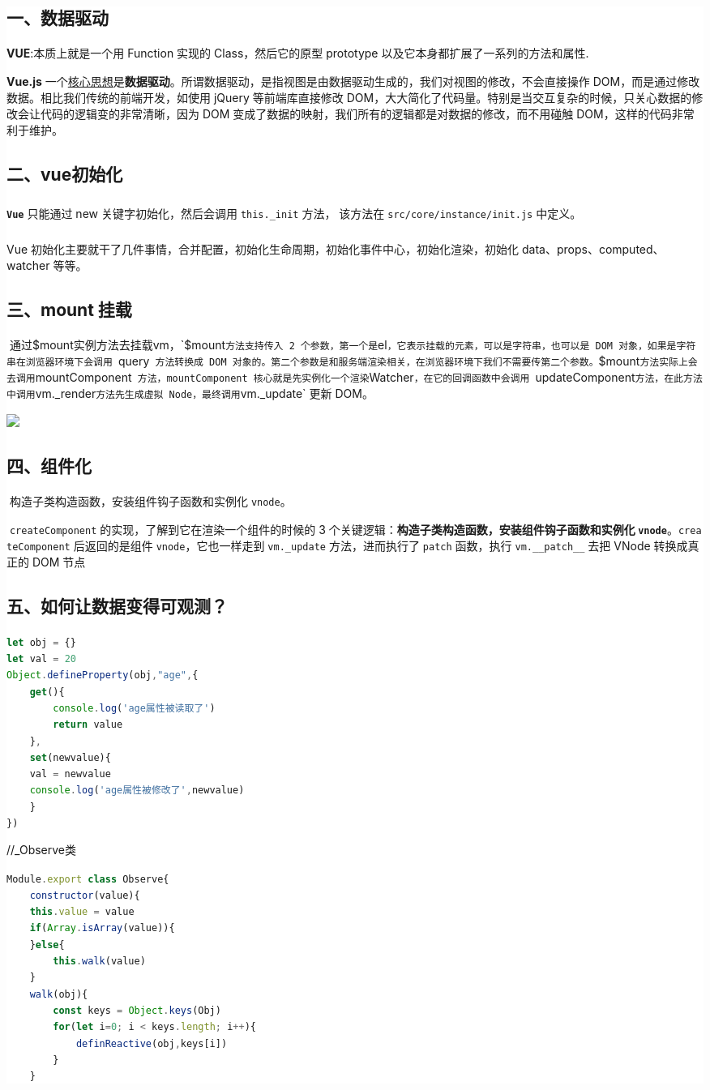 ## 一、数据驱动

**VUE**:本质上就是一个用 Function 实现的 Class，然后它的原型 prototype 以及它本身都扩展了一系列的方法和属性.

**Vue.js** 一个<u>核心思想</u>是**数据驱动**。所谓数据驱动，是指视图是由数据驱动生成的，我们对视图的修改，不会直接操作 DOM，而是通过修改数据。相比我们传统的前端开发，如使用 jQuery 等前端库直接修改 DOM，大大简化了代码量。特别是当交互复杂的时候，只关心数据的修改会让代码的逻辑变的非常清晰，因为 DOM 变成了数据的映射，我们所有的逻辑都是对数据的修改，而不用碰触 DOM，这样的代码非常利于维护。

## 二、vue初始化

### 		
**`Vue`** 只能通过 new 关键字初始化，然后会调用 `this._init` 方法， 该方法在 `src/core/instance/init.js` 中定义。

### 		
Vue 初始化主要就干了几件事情，合并配置，初始化生命周期，初始化事件中心，初始化渲染，初始化 data、props、computed、watcher 等等。

## 三、mount 挂载

​		通过$mount实例方法去挂载vm，`$mount` 方法支持传入 2 个参数，第一个是 `el`，它表示挂载的元素，可以是字符串，也可以是 DOM 对象，如果是字符串在浏览器环境下会调用 `query` 方法转换成 DOM 对象的。第二个参数是和服务端渲染相关，在浏览器环境下我们不需要传第二个参数。`$mount` 方法实际上会去调用 `mountComponent` 方法，mountComponent 核心就是先实例化一个渲染`Watcher`，在它的回调函数中会调用 `updateComponent` 方法，在此方法中调用 `vm._render` 方法先生成虚拟 Node，最终调用 `vm._update` 更新 DOM。

<img src="https://i.bmp.ovh/imgs/2022/04/24/2a1534b5e777c3a7.png" width="100%"/>

## 四、组件化

​		构造子类构造函数，安装组件钩子函数和实例化 `vnode`。

​		`createComponent` 的实现，了解到它在渲染一个组件的时候的 3 个关键逻辑：**构造子类构造函数，安装组件钩子函数和实例化 `vnode`**。`createComponent` 后返回的是组件 `vnode`，它也一样走到 `vm._update` 方法，进而执行了 `patch` 函数，执行 `vm.__patch__` 去把 VNode 转换成真正的 DOM 节点

## 五、如何让数据变得可观测？

```javascript
let obj = {}
let val = 20
Object.defineProperty(obj,"age",{
	get(){
		console.log('age属性被读取了')
		return value
	},
	set(newvalue){
	val = newvalue
	console.log('age属性被修改了',newvalue)
	}
})
```

//_Observe类

```javascript
Module.export class Observe{
	constructor(value){
	this.value = value
	if(Array.isArray(value)){
	}else{
        this.walk(value)
	}
	walk(obj){
		const keys = Object.keys(Obj)
        for(let i=0; i < keys.length; i++){
            definReactive(obj,keys[i])
        }
	}
```